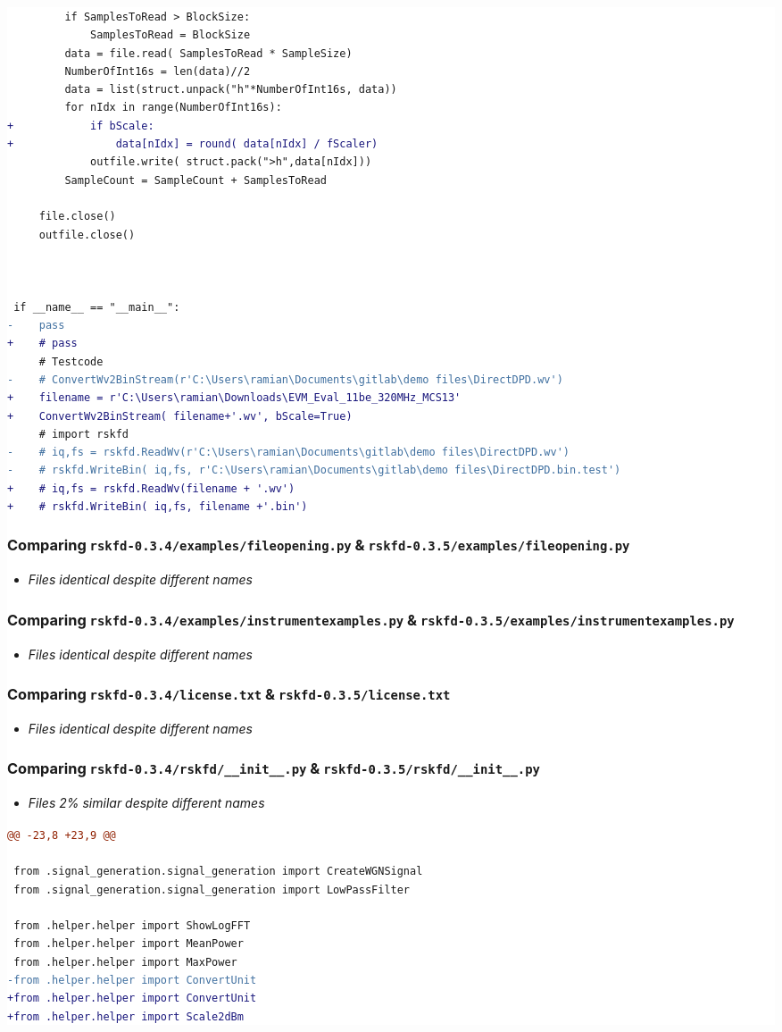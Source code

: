 ```diff
         if SamplesToRead > BlockSize:
             SamplesToRead = BlockSize
         data = file.read( SamplesToRead * SampleSize)
         NumberOfInt16s = len(data)//2
         data = list(struct.unpack("h"*NumberOfInt16s, data))
         for nIdx in range(NumberOfInt16s):
+            if bScale:
+                data[nIdx] = round( data[nIdx] / fScaler)
             outfile.write( struct.pack(">h",data[nIdx]))
         SampleCount = SampleCount + SamplesToRead
 
     file.close()
     outfile.close()
 
 
 
 if __name__ == "__main__":
-    pass
+    # pass
     # Testcode
-    # ConvertWv2BinStream(r'C:\Users\ramian\Documents\gitlab\demo files\DirectDPD.wv')
+    filename = r'C:\Users\ramian\Downloads\EVM_Eval_11be_320MHz_MCS13'
+    ConvertWv2BinStream( filename+'.wv', bScale=True)
     # import rskfd
-    # iq,fs = rskfd.ReadWv(r'C:\Users\ramian\Documents\gitlab\demo files\DirectDPD.wv')
-    # rskfd.WriteBin( iq,fs, r'C:\Users\ramian\Documents\gitlab\demo files\DirectDPD.bin.test')
+    # iq,fs = rskfd.ReadWv(filename + '.wv')
+    # rskfd.WriteBin( iq,fs, filename +'.bin')
```

### Comparing `rskfd-0.3.4/examples/fileopening.py` & `rskfd-0.3.5/examples/fileopening.py`

 * *Files identical despite different names*

### Comparing `rskfd-0.3.4/examples/instrumentexamples.py` & `rskfd-0.3.5/examples/instrumentexamples.py`

 * *Files identical despite different names*

### Comparing `rskfd-0.3.4/license.txt` & `rskfd-0.3.5/license.txt`

 * *Files identical despite different names*

### Comparing `rskfd-0.3.4/rskfd/__init__.py` & `rskfd-0.3.5/rskfd/__init__.py`

 * *Files 2% similar despite different names*

```diff
@@ -23,8 +23,9 @@
 
 from .signal_generation.signal_generation import CreateWGNSignal
 from .signal_generation.signal_generation import LowPassFilter
 
 from .helper.helper import ShowLogFFT
 from .helper.helper import MeanPower
 from .helper.helper import MaxPower
-from .helper.helper import ConvertUnit
+from .helper.helper import ConvertUnit
+from .helper.helper import Scale2dBm
```
